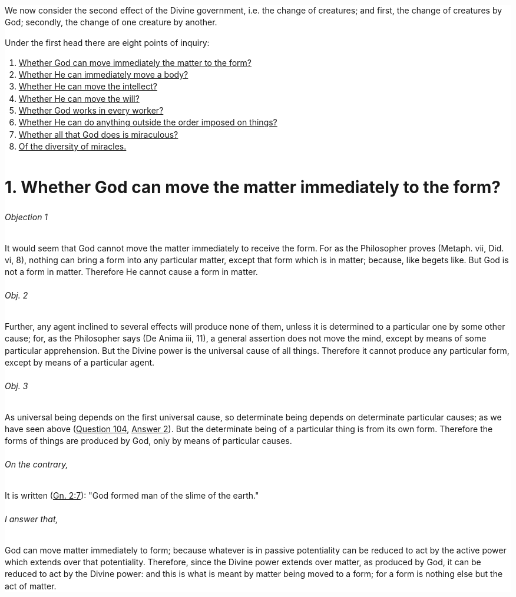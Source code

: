 We now consider the second effect of the Divine government, i.e. the change of creatures; and first, the change of creatures by God; secondly, the change of one creature by another.  

Under the first head there are eight points of inquiry:

1. [ Whether God can move immediately the matter to the form?](#1.%20Whether%20God%20can%20move%20the%20matter%20immediately%20to%20the%20form?)
2. [ Whether He can immediately move a body?](#2.%20Whether%20God%20can%20move%20a%20body%20immediately?)
3. [ Whether He can move the intellect?](#3.%20Whether%20God%20moves%20the%20created%20intellect%20immediately?)
4. [ Whether He can move the will?](#4.%20Whether%20God%20can%20move%20the%20created%20will?)
5. [ Whether God works in every worker?](#5.%20Whether%20God%20works%20in%20every%20agent?)
6. [ Whether He can do anything outside the order imposed on things?](#6.%20Whether%20God%20can%20do%20anything%20outside%20the%20established%20order%20of%20nature?)
7. [ Whether all that God does is miraculous?](#7.%20Whether%20whatever%20God%20does%20outside%20the%20natural%20order%20is%20miraculous?)
8. [ Of the diversity of miracles.](#8.%20Whether%20one%20miracle%20is%20greater%20than%20another?)



# 1. Whether God can move the matter immediately to the form? 

###### Objection 1
It would seem that God cannot move the matter immediately to receive the form. For as the Philosopher proves (Metaph. vii, Did. vi, 8), nothing can bring a form into any particular matter, except that form which is in matter; because, like begets like. But God is not a form in matter. Therefore He cannot cause a form in matter.  

###### Obj. 2
Further, any agent inclined to several effects will produce none of them, unless it is determined to a particular one by some other cause; for, as the Philosopher says (De Anima iii, 11), a general assertion does not move the mind, except by means of some particular apprehension. But the Divine power is the universal cause of all things. Therefore it cannot produce any particular form, except by means of a particular agent.  

###### Obj. 3
As universal being depends on the first universal cause, so determinate being depends on determinate particular causes; as we have seen above ([Question 104](104.%20Special%20Effects%20of%20the%20Divine%20Government.md), [Answer 2](104.%20Special%20Effects%20of%20the%20Divine%20Government.md#2.%20Whether%20God%20preserves%20every%20creature%20immediately?%20)). But the determinate being of a particular thing is from its own form. Therefore the forms of things are produced by God, only by means of particular causes.  

###### On the contrary,
It is written ([Gn. 2:7](http://bible.gospelcom.net/bible?Gn++2:7)): "God formed man of the slime of the earth."  

###### I answer that,
God can move matter immediately to form; because whatever is in passive potentiality can be reduced to act by the active power which extends over that potentiality. Therefore, since the Divine power extends over matter, as produced by God, it can be reduced to act by the Divine power: and this is what is meant by matter being moved to a form; for a form is nothing else but the act of matter.  
